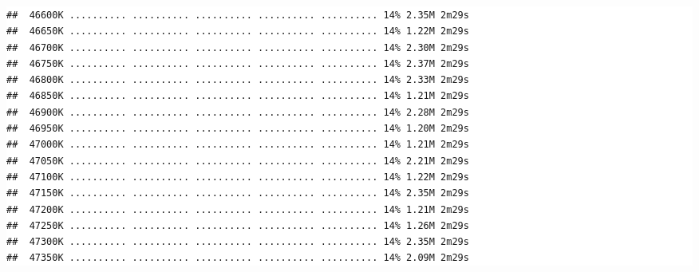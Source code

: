     ##  46600K .......... .......... .......... .......... .......... 14% 2.35M 2m29s
    ##  46650K .......... .......... .......... .......... .......... 14% 1.22M 2m29s
    ##  46700K .......... .......... .......... .......... .......... 14% 2.30M 2m29s
    ##  46750K .......... .......... .......... .......... .......... 14% 2.37M 2m29s
    ##  46800K .......... .......... .......... .......... .......... 14% 2.33M 2m29s
    ##  46850K .......... .......... .......... .......... .......... 14% 1.21M 2m29s
    ##  46900K .......... .......... .......... .......... .......... 14% 2.28M 2m29s
    ##  46950K .......... .......... .......... .......... .......... 14% 1.20M 2m29s
    ##  47000K .......... .......... .......... .......... .......... 14% 1.21M 2m29s
    ##  47050K .......... .......... .......... .......... .......... 14% 2.21M 2m29s
    ##  47100K .......... .......... .......... .......... .......... 14% 1.22M 2m29s
    ##  47150K .......... .......... .......... .......... .......... 14% 2.35M 2m29s
    ##  47200K .......... .......... .......... .......... .......... 14% 1.21M 2m29s
    ##  47250K .......... .......... .......... .......... .......... 14% 1.26M 2m29s
    ##  47300K .......... .......... .......... .......... .......... 14% 2.35M 2m29s
    ##  47350K .......... .......... .......... .......... .......... 14% 2.09M 2m29s
